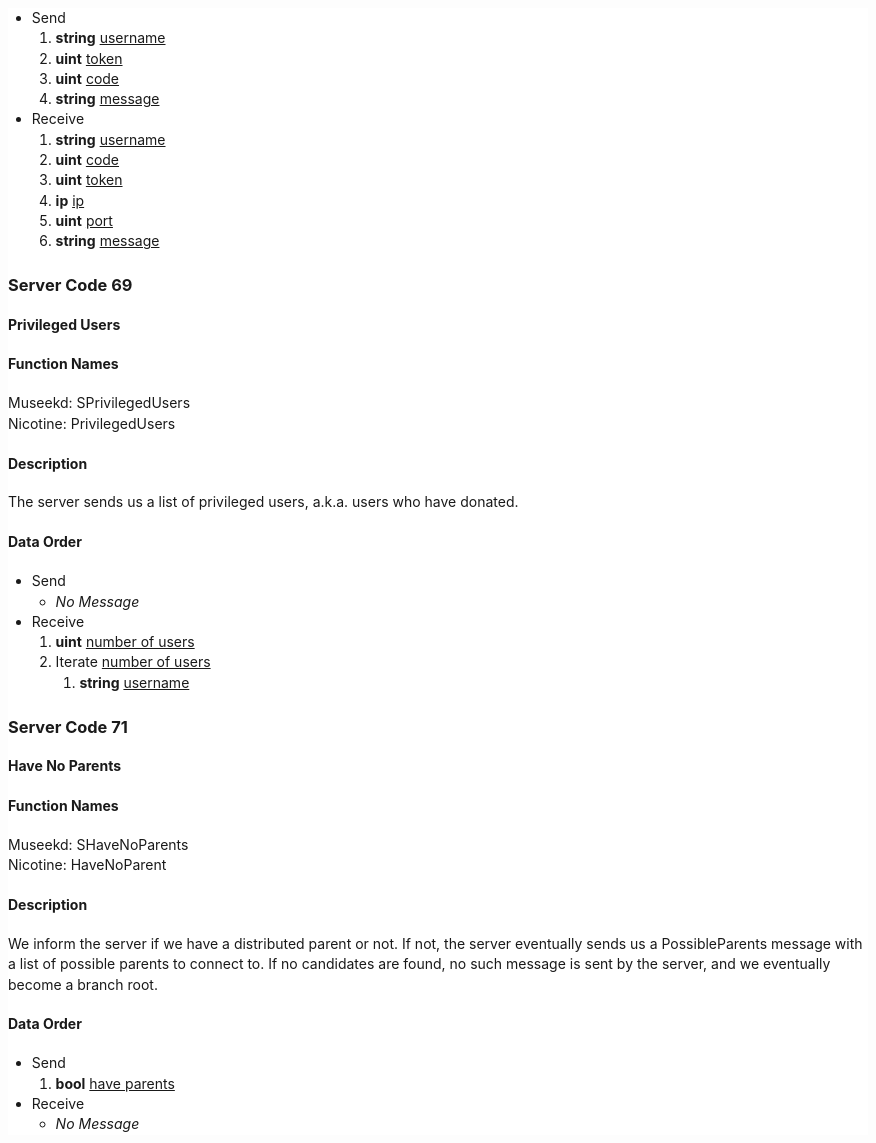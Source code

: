   - Send
    1.  **string** <ins>username</ins>
    2.  **uint** <ins>token</ins>
    3.  **uint** <ins>code</ins>
    4.  **string** <ins>message</ins>
  - Receive
    1.  **string** <ins>username</ins>
    2.  **uint** <ins>code</ins>
    3.  **uint** <ins>token</ins>
    4.  **ip** <ins>ip</ins>
    5.  **uint** <ins>port</ins>
    6.  **string** <ins>message</ins>

### Server Code 69

**Privileged Users**

#### Function Names

Museekd: SPrivilegedUsers  
Nicotine: PrivilegedUsers

#### Description

The server sends us a list of privileged users, a.k.a. users who have donated.

#### Data Order

  - Send
      - *No Message*
  - Receive
    1.  **uint** <ins>number of users</ins>
    2.  Iterate <ins>number of users</ins>
        1.  **string** <ins>username</ins>

### Server Code 71

**Have No Parents**

#### Function Names

Museekd: SHaveNoParents  
Nicotine: HaveNoParent

#### Description

We inform the server if we have a distributed parent or not. If not, the server eventually sends us a PossibleParents message with a list of possible parents to connect to. If no candidates are found, no such message is sent by the server, and we eventually become a branch root.

#### Data Order

  - Send
    1.  **bool** <ins>have parents</ins>
  - Receive
      - *No Message*
